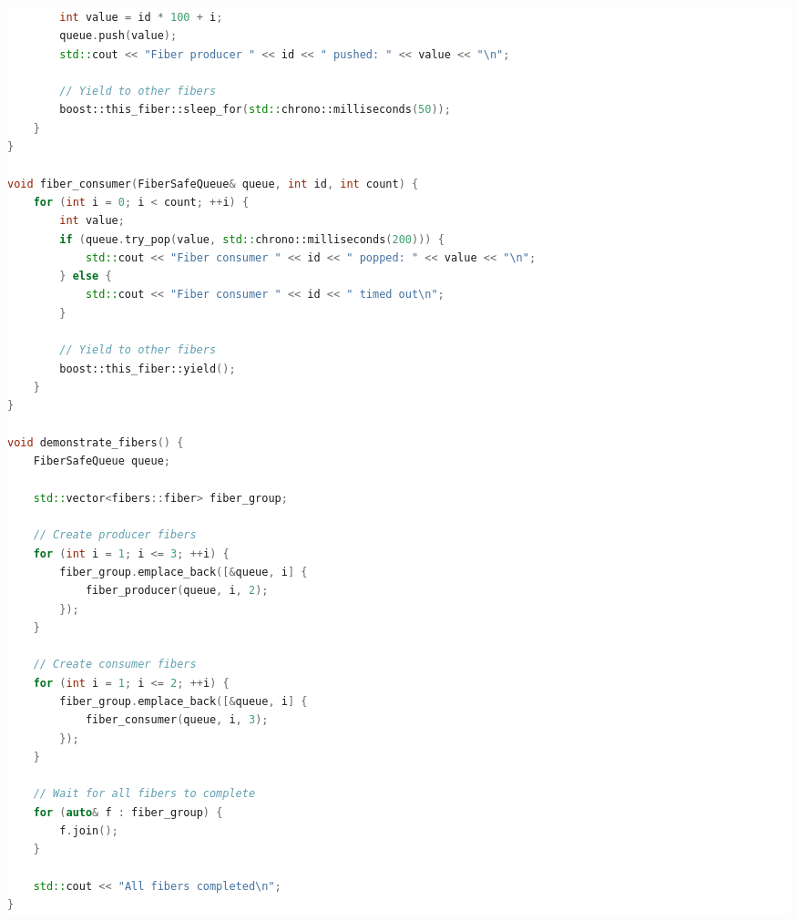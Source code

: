 ```cpp
        int value = id * 100 + i;
        queue.push(value);
        std::cout << "Fiber producer " << id << " pushed: " << value << "\n";
        
        // Yield to other fibers
        boost::this_fiber::sleep_for(std::chrono::milliseconds(50));
    }
}

void fiber_consumer(FiberSafeQueue& queue, int id, int count) {
    for (int i = 0; i < count; ++i) {
        int value;
        if (queue.try_pop(value, std::chrono::milliseconds(200))) {
            std::cout << "Fiber consumer " << id << " popped: " << value << "\n";
        } else {
            std::cout << "Fiber consumer " << id << " timed out\n";
        }
        
        // Yield to other fibers
        boost::this_fiber::yield();
    }
}

void demonstrate_fibers() {
    FiberSafeQueue queue;
    
    std::vector<fibers::fiber> fiber_group;
    
    // Create producer fibers
    for (int i = 1; i <= 3; ++i) {
        fiber_group.emplace_back([&queue, i] {
            fiber_producer(queue, i, 2);
        });
    }
    
    // Create consumer fibers
    for (int i = 1; i <= 2; ++i) {
        fiber_group.emplace_back([&queue, i] {
            fiber_consumer(queue, i, 3);
        });
    }
    
    // Wait for all fibers to complete
    for (auto& f : fiber_group) {
        f.join();
    }
    
    std::cout << "All fibers completed\n";
}
```
